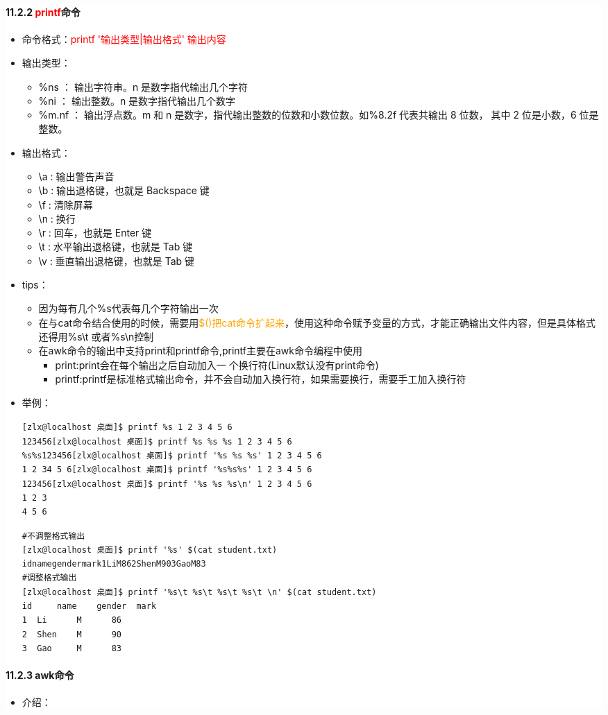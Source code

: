   



#### 11.2.2 <font color='red'>printf</font>命令

- 命令格式：<font color='red'>printf  '输出类型|输出格式'  输出内容</font>

- 输出类型： 
  - %ns ： 输出字符串。n 是数字指代输出几个字符 
  - %ni ： 输出整数。n 是数字指代输出几个数字 
  - %m.nf ： 输出浮点数。m 和 n 是数字，指代输出整数的位数和小数位数。如%8.2f 代表共输出 8 位数， 其中 2 位是小数，6 位是整数。

- 输出格式： 
  - \a : 输出警告声音 
  - \b : 输出退格键，也就是 Backspace 键 
  - \f : 清除屏幕 
  - \n : 换行 
  - \r : 回车，也就是 Enter 键 
  - \t : 水平输出退格键，也就是 Tab 键 
  - \v : 垂直输出退格键，也就是 Tab 键

- tips：

  - 因为每有几个%s代表每几个字符输出一次
  - 在与cat命令结合使用的时候，需要用<font color='orange'>$()把cat命令扩起来</font>，使用这种命令赋予变量的方式，才能正确输出文件内容，但是具体格式还得用%s\t 或者%s\n控制
  - 在awk命令的输出中支持print和printf命令,printf主要在awk命令编程中使用
    - print:print会在每个输出之后自动加入一 个换行符(Linux默认没有print命令)
    - printf:printf是标准格式输出命令，并不会自动加入换行符，如果需要换行，需要手工加入换行符

- 举例：

  ```shell
  [zlx@localhost 桌面]$ printf %s 1 2 3 4 5 6
  123456[zlx@localhost 桌面]$ printf %s %s %s 1 2 3 4 5 6
  %s%s123456[zlx@localhost 桌面]$ printf '%s %s %s' 1 2 3 4 5 6
  1 2 34 5 6[zlx@localhost 桌面]$ printf '%s%s%s' 1 2 3 4 5 6
  123456[zlx@localhost 桌面]$ printf '%s %s %s\n' 1 2 3 4 5 6
  1 2 3
  4 5 6
  ```

  ```shell
  #不调整格式输出
  [zlx@localhost 桌面]$ printf '%s' $(cat student.txt)
  idnamegendermark1LiM862ShenM903GaoM83
  #调整格式输出
  [zlx@localhost 桌面]$ printf '%s\t %s\t %s\t %s\t \n' $(cat student.txt)
  id	 name	 gender	 mark	 
  1	 Li	 	 M	 	86	 
  2	 Shen	 M	 	90	 
  3	 Gao	 M	 	83	
  ```

  

#### 11.2.3 awk命令

- 介绍：

